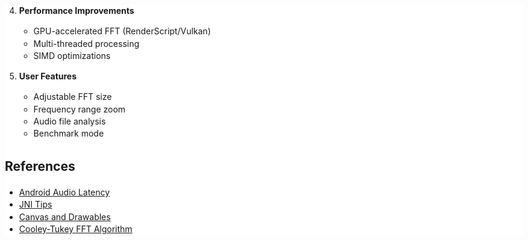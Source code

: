 4. **Performance Improvements**
   - GPU-accelerated FFT (RenderScript/Vulkan)
   - Multi-threaded processing
   - SIMD optimizations

5. **User Features**
   - Adjustable FFT size
   - Frequency range zoom
   - Audio file analysis
   - Benchmark mode

## References

- [Android Audio Latency](https://developer.android.com/ndk/guides/audio/audio-latency)
- [JNI Tips](https://developer.android.com/training/articles/perf-jni)
- [Canvas and Drawables](https://developer.android.com/guide/topics/graphics/2d-graphics)
- [Cooley-Tukey FFT Algorithm](https://en.wikipedia.org/wiki/Cooley%E2%80%93Tukey_FFT_algorithm)
